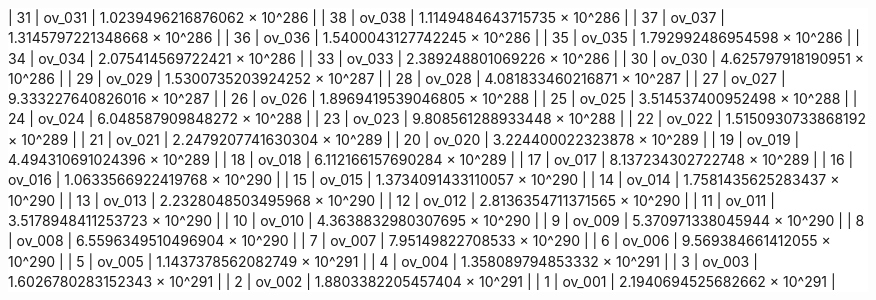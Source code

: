 | 31 | ov_031 | 1.0239496216876062 × 10^286 |
| 38 | ov_038 | 1.1149484643715735 × 10^286 |
| 37 | ov_037 | 1.3145797221348668 × 10^286 |
| 36 | ov_036 | 1.5400043127742245 × 10^286 |
| 35 | ov_035 | 1.792992486954598 × 10^286 |
| 34 | ov_034 | 2.075414569722421 × 10^286 |
| 33 | ov_033 | 2.389248801069226 × 10^286 |
| 30 | ov_030 | 4.625797918190951 × 10^286 |
| 29 | ov_029 | 1.5300735203924252 × 10^287 |
| 28 | ov_028 | 4.081833460216871 × 10^287 |
| 27 | ov_027 | 9.333227640826016 × 10^287 |
| 26 | ov_026 | 1.8969419539046805 × 10^288 |
| 25 | ov_025 | 3.514537400952498 × 10^288 |
| 24 | ov_024 | 6.048587909848272 × 10^288 |
| 23 | ov_023 | 9.808561288933448 × 10^288 |
| 22 | ov_022 | 1.5150930733868192 × 10^289 |
| 21 | ov_021 | 2.2479207741630304 × 10^289 |
| 20 | ov_020 | 3.224400022323878 × 10^289 |
| 19 | ov_019 | 4.494310691024396 × 10^289 |
| 18 | ov_018 | 6.112166157690284 × 10^289 |
| 17 | ov_017 | 8.137234302722748 × 10^289 |
| 16 | ov_016 | 1.0633566922419768 × 10^290 |
| 15 | ov_015 | 1.3734091433110057 × 10^290 |
| 14 | ov_014 | 1.7581435625283437 × 10^290 |
| 13 | ov_013 | 2.2328048503495968 × 10^290 |
| 12 | ov_012 | 2.8136354711371565 × 10^290 |
| 11 | ov_011 | 3.5178948411253723 × 10^290 |
| 10 | ov_010 | 4.3638832980307695 × 10^290 |
| 9 | ov_009 | 5.370971338045944 × 10^290 |
| 8 | ov_008 | 6.5596349510496904 × 10^290 |
| 7 | ov_007 | 7.95149822708533 × 10^290 |
| 6 | ov_006 | 9.569384661412055 × 10^290 |
| 5 | ov_005 | 1.1437378562082749 × 10^291 |
| 4 | ov_004 | 1.358089794853332 × 10^291 |
| 3 | ov_003 | 1.6026780283152343 × 10^291 |
| 2 | ov_002 | 1.8803382205457404 × 10^291 |
| 1 | ov_001 | 2.1940694525682662 × 10^291 |

